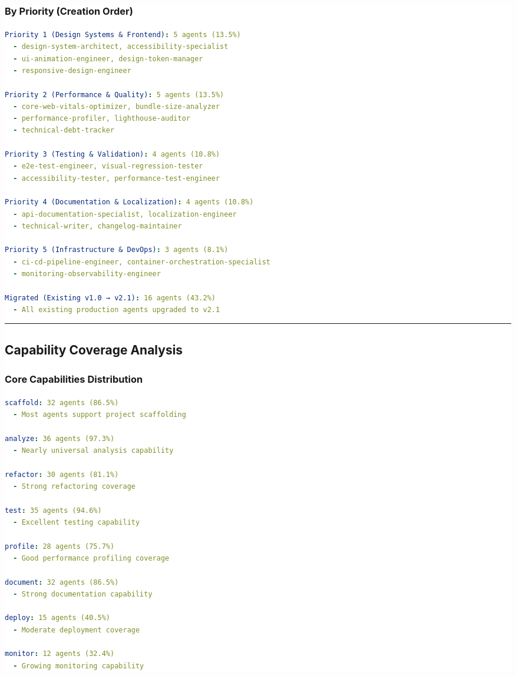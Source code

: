 ### By Priority (Creation Order)

```yaml
Priority 1 (Design Systems & Frontend): 5 agents (13.5%)
  - design-system-architect, accessibility-specialist
  - ui-animation-engineer, design-token-manager
  - responsive-design-engineer

Priority 2 (Performance & Quality): 5 agents (13.5%)
  - core-web-vitals-optimizer, bundle-size-analyzer
  - performance-profiler, lighthouse-auditor
  - technical-debt-tracker

Priority 3 (Testing & Validation): 4 agents (10.8%)
  - e2e-test-engineer, visual-regression-tester
  - accessibility-tester, performance-test-engineer

Priority 4 (Documentation & Localization): 4 agents (10.8%)
  - api-documentation-specialist, localization-engineer
  - technical-writer, changelog-maintainer

Priority 5 (Infrastructure & DevOps): 3 agents (8.1%)
  - ci-cd-pipeline-engineer, container-orchestration-specialist
  - monitoring-observability-engineer

Migrated (Existing v1.0 → v2.1): 16 agents (43.2%)
  - All existing production agents upgraded to v2.1
```

---

## Capability Coverage Analysis

### Core Capabilities Distribution

```yaml
scaffold: 32 agents (86.5%)
  - Most agents support project scaffolding

analyze: 36 agents (97.3%)
  - Nearly universal analysis capability

refactor: 30 agents (81.1%)
  - Strong refactoring coverage

test: 35 agents (94.6%)
  - Excellent testing capability

profile: 28 agents (75.7%)
  - Good performance profiling coverage

document: 32 agents (86.5%)
  - Strong documentation capability

deploy: 15 agents (40.5%)
  - Moderate deployment coverage

monitor: 12 agents (32.4%)
  - Growing monitoring capability
```
